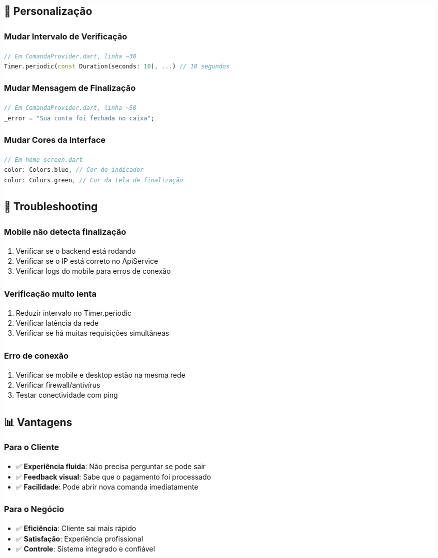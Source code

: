 ## 🔧 Personalização

### Mudar Intervalo de Verificação
```dart
// Em ComandaProvider.dart, linha ~30
Timer.periodic(const Duration(seconds: 10), ...) // 10 segundos
```

### Mudar Mensagem de Finalização
```dart
// Em ComandaProvider.dart, linha ~50
_error = "Sua conta foi fechada no caixa";
```

### Mudar Cores da Interface
```dart
// Em home_screen.dart
color: Colors.blue, // Cor do indicador
color: Colors.green, // Cor da tela de finalização
```

## 🚨 Troubleshooting

### Mobile não detecta finalização
1. Verificar se o backend está rodando
2. Verificar se o IP está correto no ApiService
3. Verificar logs do mobile para erros de conexão

### Verificação muito lenta
1. Reduzir intervalo no Timer.periodic
2. Verificar latência da rede
3. Verificar se há muitas requisições simultâneas

### Erro de conexão
1. Verificar se mobile e desktop estão na mesma rede
2. Verificar firewall/antivírus
3. Testar conectividade com ping

## 📊 Vantagens

### Para o Cliente
- ✅ **Experiência fluida**: Não precisa perguntar se pode sair
- ✅ **Feedback visual**: Sabe que o pagamento foi processado
- ✅ **Facilidade**: Pode abrir nova comanda imediatamente

### Para o Negócio
- ✅ **Eficiência**: Cliente sai mais rápido
- ✅ **Satisfação**: Experiência profissional
- ✅ **Controle**: Sistema integrado e confiável
